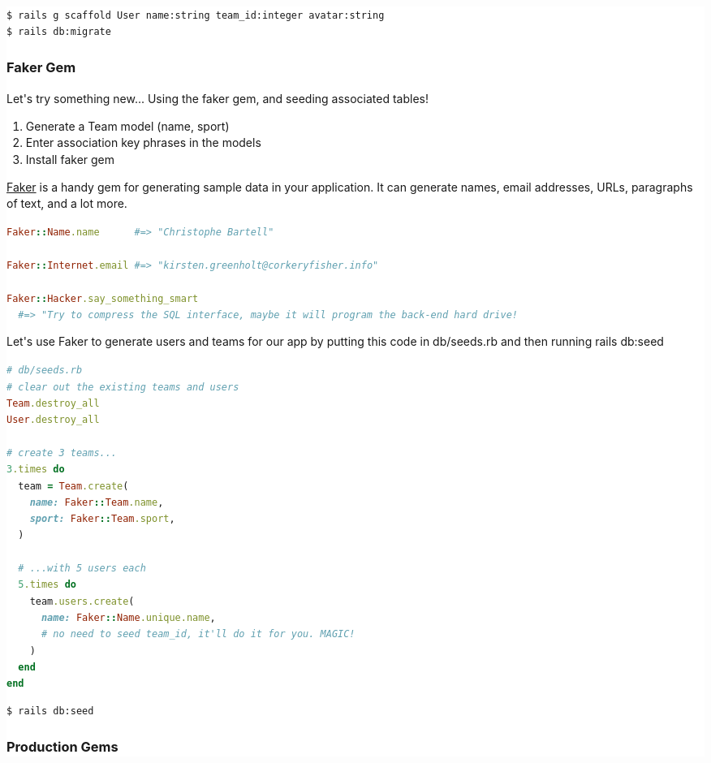 ```sh
$ rails g scaffold User name:string team_id:integer avatar:string
$ rails db:migrate
```


### Faker Gem
Let's try something new...
Using the faker gem, and seeding associated tables!

1. Generate a Team model (name, sport)
2. Enter association key phrases in the models
3. Install faker gem

[Faker](https://github.com/stympy/faker) is a handy gem for generating sample data in your application. It can generate names, email addresses, URLs, paragraphs of text, and a lot more.
```ruby
Faker::Name.name      #=> "Christophe Bartell"

Faker::Internet.email #=> "kirsten.greenholt@corkeryfisher.info"

Faker::Hacker.say_something_smart
  #=> "Try to compress the SQL interface, maybe it will program the back-end hard drive!
```

Let's use Faker to generate users and teams for our app by putting this code in db/seeds.rb and then running rails db:seed

```ruby
# db/seeds.rb
# clear out the existing teams and users
Team.destroy_all
User.destroy_all

# create 3 teams...
3.times do
  team = Team.create(
    name: Faker::Team.name,
    sport: Faker::Team.sport,
  )

  # ...with 5 users each
  5.times do
    team.users.create(
      name: Faker::Name.unique.name,
      # no need to seed team_id, it'll do it for you. MAGIC!
    )
  end
end
```

```sh
$ rails db:seed
```

### Production Gems
